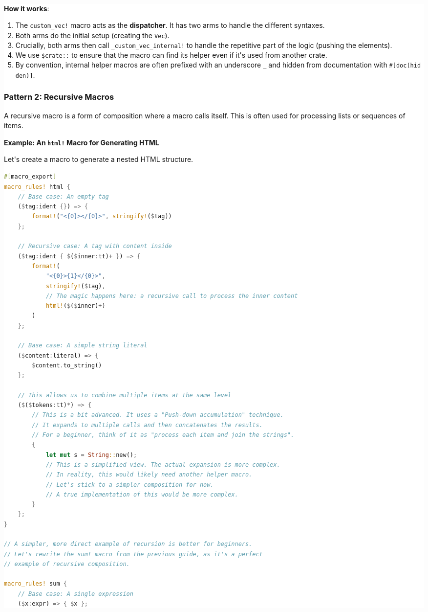 **How it works**:

1. The `custom_vec!` macro acts as the **dispatcher**. It has two arms to handle the different syntaxes.
2. Both arms do the initial setup (creating the `Vec`).
3. Crucially, both arms then call `_custom_vec_internal!` to handle the repetitive part of the logic (pushing the elements).
4. We use `$crate::` to ensure that the macro can find its helper even if it's used from another crate.
5. By convention, internal helper macros are often prefixed with an underscore `_` and hidden from documentation with `#[doc(hidden)]`.

### Pattern 2: Recursive Macros

A recursive macro is a form of composition where a macro calls itself. This is often used for processing lists or sequences of items.

**Example: An `html!` Macro for Generating HTML**

Let's create a macro to generate a nested HTML structure.

```rust
#[macro_export]
macro_rules! html {
    // Base case: An empty tag
    ($tag:ident {}) => {
        format!("<{0}></{0}>", stringify!($tag))
    };

    // Recursive case: A tag with content inside
    ($tag:ident { $($inner:tt)+ }) => {
        format!(
            "<{0}>{1}</{0}>",
            stringify!($tag),
            // The magic happens here: a recursive call to process the inner content
            html!($($inner)+)
        )
    };

    // Base case: A simple string literal
    ($content:literal) => {
        $content.to_string()
    };

    // This allows us to combine multiple items at the same level
    ($($tokens:tt)*) => {
        // This is a bit advanced. It uses a "Push-down accumulation" technique.
        // It expands to multiple calls and then concatenates the results.
        // For a beginner, think of it as "process each item and join the strings".
        {
            let mut s = String::new();
            // This is a simplified view. The actual expansion is more complex.
            // In reality, this would likely need another helper macro.
            // Let's stick to a simpler composition for now.
            // A true implementation of this would be more complex.
        }
    };
}

// A simpler, more direct example of recursion is better for beginners.
// Let's rewrite the sum! macro from the previous guide, as it's a perfect
// example of recursive composition.

macro_rules! sum {
    // Base case: A single expression
    ($x:expr) => { $x };
```
